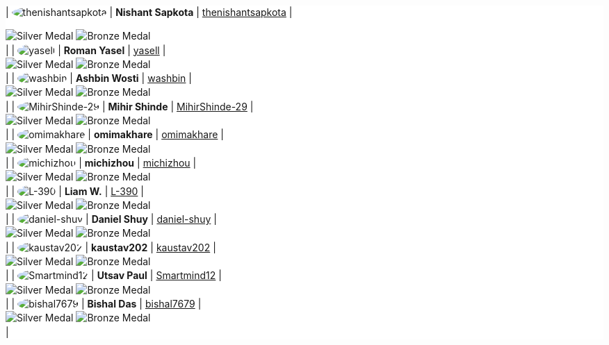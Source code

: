 | <img style="border-radius:100%" src="https://avatars.githubusercontent.com/thenishantsapkota?v=3&s=40" width="40" height="40" alt="thenishantsapkota" /> | <strong>Nishant Sapkota</strong> | <a href="https://khulnasoft.com/contributors/thenishantsapkota" target="_blank" rel="noopener noreferrer">thenishantsapkota</a> | <div><img src="https://khulnasoft.com/images/silver-medal.png" width="34" height="40" alt="Silver Medal" /> <img src="https://khulnasoft.com/images/bronze-medal.png" width="34" height="40" alt="Bronze Medal" /></div> |
| <img style="border-radius:100%" src="https://avatars.githubusercontent.com/yasell?v=3&s=40" width="40" height="40" alt="yasell" /> | <strong>Roman Yasel</strong> | <a href="https://khulnasoft.com/contributors/yasell" target="_blank" rel="noopener noreferrer">yasell</a> | <div><img src="https://khulnasoft.com/images/silver-medal.png" width="34" height="40" alt="Silver Medal" /> <img src="https://khulnasoft.com/images/bronze-medal.png" width="34" height="40" alt="Bronze Medal" /></div> |
| <img style="border-radius:100%" src="https://avatars.githubusercontent.com/washbin?v=3&s=40" width="40" height="40" alt="washbin" /> | <strong>Ashbin Wosti</strong> | <a href="https://khulnasoft.com/contributors/washbin" target="_blank" rel="noopener noreferrer">washbin</a> | <div><img src="https://khulnasoft.com/images/silver-medal.png" width="34" height="40" alt="Silver Medal" /> <img src="https://khulnasoft.com/images/bronze-medal.png" width="34" height="40" alt="Bronze Medal" /></div> |
| <img style="border-radius:100%" src="https://avatars.githubusercontent.com/MihirShinde-29?v=3&s=40" width="40" height="40" alt="MihirShinde-29" /> | <strong>Mihir Shinde</strong> | <a href="https://khulnasoft.com/contributors/MihirShinde-29" target="_blank" rel="noopener noreferrer">MihirShinde-29</a> | <div><img src="https://khulnasoft.com/images/silver-medal.png" width="34" height="40" alt="Silver Medal" /> <img src="https://khulnasoft.com/images/bronze-medal.png" width="34" height="40" alt="Bronze Medal" /></div> |
| <img style="border-radius:100%" src="https://avatars.githubusercontent.com/omimakhare?v=3&s=40" width="40" height="40" alt="omimakhare" /> | <strong>omimakhare</strong> | <a href="https://khulnasoft.com/contributors/omimakhare" target="_blank" rel="noopener noreferrer">omimakhare</a> | <div><img src="https://khulnasoft.com/images/silver-medal.png" width="34" height="40" alt="Silver Medal" /> <img src="https://khulnasoft.com/images/bronze-medal.png" width="34" height="40" alt="Bronze Medal" /></div> |
| <img style="border-radius:100%" src="https://avatars.githubusercontent.com/michizhou?v=3&s=40" width="40" height="40" alt="michizhou" /> | <strong>michizhou</strong> | <a href="https://khulnasoft.com/contributors/michizhou" target="_blank" rel="noopener noreferrer">michizhou</a> | <div><img src="https://khulnasoft.com/images/silver-medal.png" width="34" height="40" alt="Silver Medal" /> <img src="https://khulnasoft.com/images/bronze-medal.png" width="34" height="40" alt="Bronze Medal" /></div> |
| <img style="border-radius:100%" src="https://avatars.githubusercontent.com/L-390?v=3&s=40" width="40" height="40" alt="L-390" /> | <strong>Liam W.</strong> | <a href="https://khulnasoft.com/contributors/L-390" target="_blank" rel="noopener noreferrer">L-390</a> | <div><img src="https://khulnasoft.com/images/silver-medal.png" width="34" height="40" alt="Silver Medal" /> <img src="https://khulnasoft.com/images/bronze-medal.png" width="34" height="40" alt="Bronze Medal" /></div> |
| <img style="border-radius:100%" src="https://avatars.githubusercontent.com/daniel-shuy?v=3&s=40" width="40" height="40" alt="daniel-shuy" /> | <strong>Daniel Shuy</strong> | <a href="https://khulnasoft.com/contributors/daniel-shuy" target="_blank" rel="noopener noreferrer">daniel-shuy</a> | <div><img src="https://khulnasoft.com/images/silver-medal.png" width="34" height="40" alt="Silver Medal" /> <img src="https://khulnasoft.com/images/bronze-medal.png" width="34" height="40" alt="Bronze Medal" /></div> |
| <img style="border-radius:100%" src="https://avatars.githubusercontent.com/kaustav202?v=3&s=40" width="40" height="40" alt="kaustav202" /> | <strong>kaustav202</strong> | <a href="https://khulnasoft.com/contributors/kaustav202" target="_blank" rel="noopener noreferrer">kaustav202</a> | <div><img src="https://khulnasoft.com/images/silver-medal.png" width="34" height="40" alt="Silver Medal" /> <img src="https://khulnasoft.com/images/bronze-medal.png" width="34" height="40" alt="Bronze Medal" /></div> |
| <img style="border-radius:100%" src="https://avatars.githubusercontent.com/Smartmind12?v=3&s=40" width="40" height="40" alt="Smartmind12" /> | <strong>Utsav Paul</strong> | <a href="https://khulnasoft.com/contributors/Smartmind12" target="_blank" rel="noopener noreferrer">Smartmind12</a> | <div><img src="https://khulnasoft.com/images/silver-medal.png" width="34" height="40" alt="Silver Medal" /> <img src="https://khulnasoft.com/images/bronze-medal.png" width="34" height="40" alt="Bronze Medal" /></div> |
| <img style="border-radius:100%" src="https://avatars.githubusercontent.com/bishal7679?v=3&s=40" width="40" height="40" alt="bishal7679" /> | <strong>Bishal Das</strong> | <a href="https://khulnasoft.com/contributors/bishal7679" target="_blank" rel="noopener noreferrer">bishal7679</a> | <div><img src="https://khulnasoft.com/images/silver-medal.png" width="34" height="40" alt="Silver Medal" /> <img src="https://khulnasoft.com/images/bronze-medal.png" width="34" height="40" alt="Bronze Medal" /></div> |